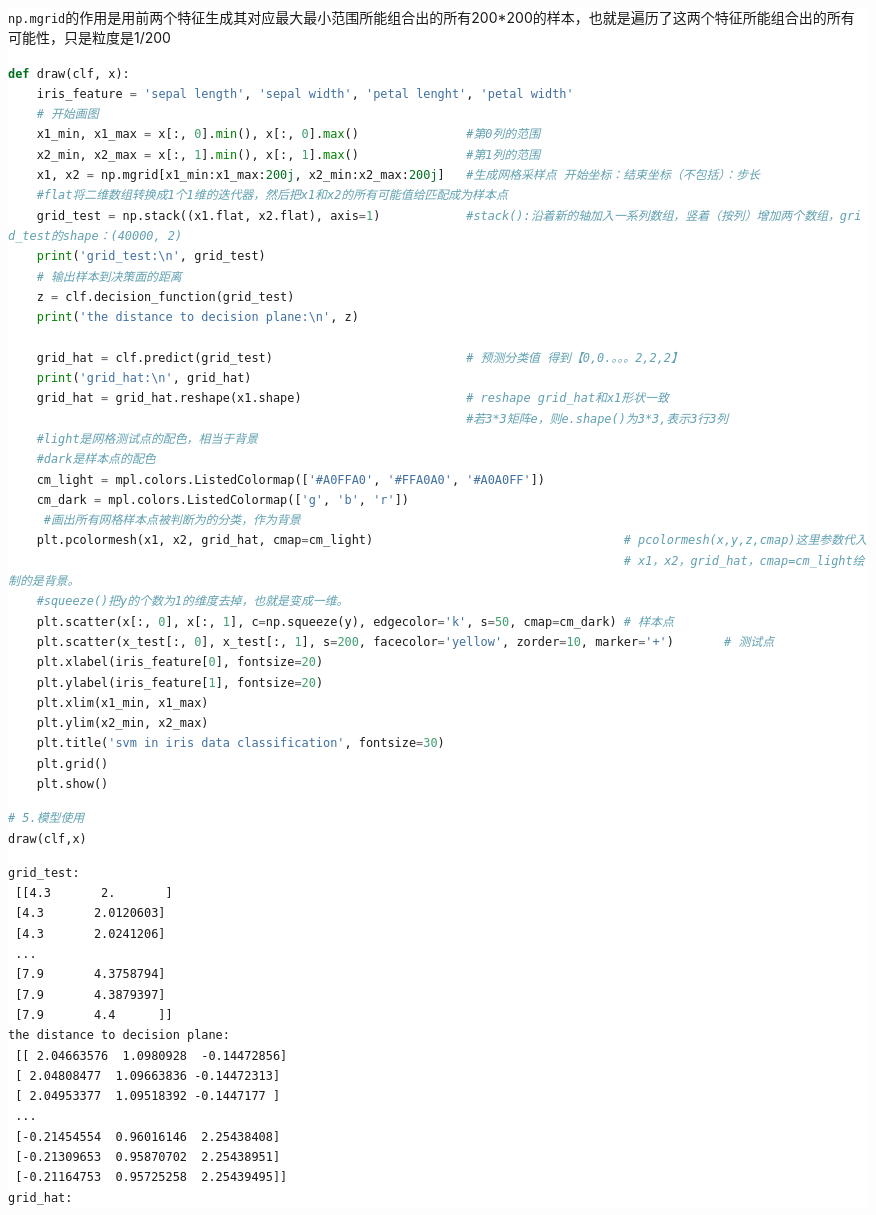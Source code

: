 `np.mgrid`的作用是用前两个特征生成其对应最大最小范围所能组合出的所有200*200的样本，也就是遍历了这两个特征所能组合出的所有可能性，只是粒度是1/200

```python
def draw(clf, x):
    iris_feature = 'sepal length', 'sepal width', 'petal lenght', 'petal width'
    # 开始画图
    x1_min, x1_max = x[:, 0].min(), x[:, 0].max()               #第0列的范围
    x2_min, x2_max = x[:, 1].min(), x[:, 1].max()               #第1列的范围
    x1, x2 = np.mgrid[x1_min:x1_max:200j, x2_min:x2_max:200j]   #生成网格采样点 开始坐标：结束坐标（不包括）：步长
    #flat将二维数组转换成1个1维的迭代器，然后把x1和x2的所有可能值给匹配成为样本点
    grid_test = np.stack((x1.flat, x2.flat), axis=1)            #stack():沿着新的轴加入一系列数组，竖着（按列）增加两个数组，grid_test的shape：(40000, 2)
    print('grid_test:\n', grid_test)
    # 输出样本到决策面的距离
    z = clf.decision_function(grid_test)
    print('the distance to decision plane:\n', z)
    
    grid_hat = clf.predict(grid_test)                           # 预测分类值 得到【0,0.。。。2,2,2】
    print('grid_hat:\n', grid_hat)  
    grid_hat = grid_hat.reshape(x1.shape)                       # reshape grid_hat和x1形状一致
                                                                #若3*3矩阵e，则e.shape()为3*3,表示3行3列   
 	#light是网格测试点的配色，相当于背景
    #dark是样本点的配色
    cm_light = mpl.colors.ListedColormap(['#A0FFA0', '#FFA0A0', '#A0A0FF'])
    cm_dark = mpl.colors.ListedColormap(['g', 'b', 'r'])
     #画出所有网格样本点被判断为的分类，作为背景
    plt.pcolormesh(x1, x2, grid_hat, cmap=cm_light)                                   # pcolormesh(x,y,z,cmap)这里参数代入
                                                                                      # x1，x2，grid_hat，cmap=cm_light绘制的是背景。
    #squeeze()把y的个数为1的维度去掉，也就是变成一维。
    plt.scatter(x[:, 0], x[:, 1], c=np.squeeze(y), edgecolor='k', s=50, cmap=cm_dark) # 样本点
    plt.scatter(x_test[:, 0], x_test[:, 1], s=200, facecolor='yellow', zorder=10, marker='+')       # 测试点
    plt.xlabel(iris_feature[0], fontsize=20)
    plt.ylabel(iris_feature[1], fontsize=20)
    plt.xlim(x1_min, x1_max)
    plt.ylim(x2_min, x2_max)
    plt.title('svm in iris data classification', fontsize=30)
    plt.grid()
    plt.show()
```

```python
# 5.模型使用
draw(clf,x)
```

```
grid_test:
 [[4.3       2.       ]
 [4.3       2.0120603]
 [4.3       2.0241206]
 ...
 [7.9       4.3758794]
 [7.9       4.3879397]
 [7.9       4.4      ]]
the distance to decision plane:
 [[ 2.04663576  1.0980928  -0.14472856]
 [ 2.04808477  1.09663836 -0.14472313]
 [ 2.04953377  1.09518392 -0.1447177 ]
 ...
 [-0.21454554  0.96016146  2.25438408]
 [-0.21309653  0.95870702  2.25438951]
 [-0.21164753  0.95725258  2.25439495]]
grid_hat:
```